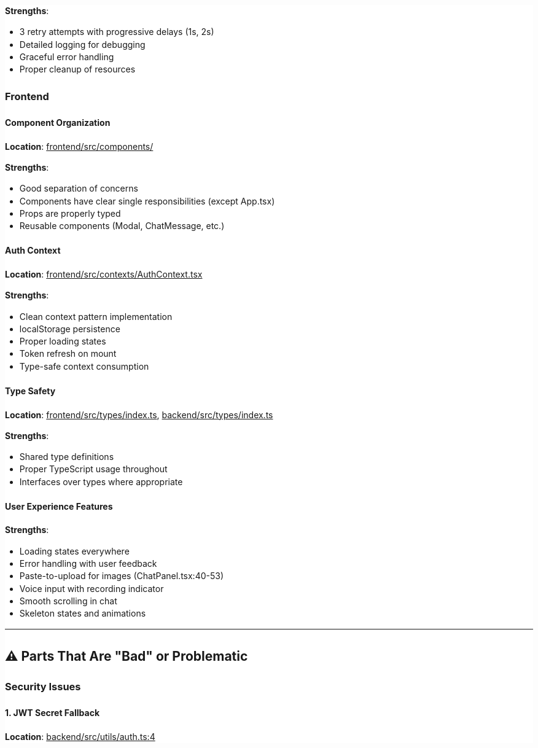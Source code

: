 **Strengths**:
- 3 retry attempts with progressive delays (1s, 2s)
- Detailed logging for debugging
- Graceful error handling
- Proper cleanup of resources

### Frontend

#### Component Organization
**Location**: [frontend/src/components/](frontend/src/components/)

**Strengths**:
- Good separation of concerns
- Components have clear single responsibilities (except App.tsx)
- Props are properly typed
- Reusable components (Modal, ChatMessage, etc.)

#### Auth Context
**Location**: [frontend/src/contexts/AuthContext.tsx](frontend/src/contexts/AuthContext.tsx)

**Strengths**:
- Clean context pattern implementation
- localStorage persistence
- Proper loading states
- Token refresh on mount
- Type-safe context consumption

#### Type Safety
**Location**: [frontend/src/types/index.ts](frontend/src/types/index.ts), [backend/src/types/index.ts](backend/src/types/index.ts)

**Strengths**:
- Shared type definitions
- Proper TypeScript usage throughout
- Interfaces over types where appropriate

#### User Experience Features
**Strengths**:
- Loading states everywhere
- Error handling with user feedback
- Paste-to-upload for images (ChatPanel.tsx:40-53)
- Voice input with recording indicator
- Smooth scrolling in chat
- Skeleton states and animations

---

## ⚠️ Parts That Are "Bad" or Problematic

### Security Issues

#### 1. JWT Secret Fallback
**Location**: [backend/src/utils/auth.ts:4](backend/src/utils/auth.ts#L4)
